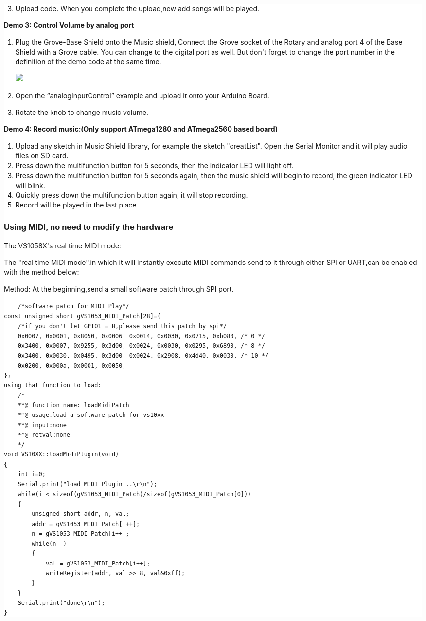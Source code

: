 3. Upload code. When you complete the upload,new add songs will be played.

**Demo 3: Control Volume by analog port**

1. Plug the Grove-Base Shield onto the Music shield, Connect the Grove socket of the Rotary and analog port 4 of the Base Shield with a Grove cable. You can change to the digital port as well. But don't forget to change the port number in the definition of the demo code at the same time.

    ![](https://raw.githubusercontent.com/SeeedDocument/Music_Shield_V2.2/master/img/Music_shield_5.jpg)

2. Open the “analogInputControl” example and upload it onto your Arduino Board.

3. Rotate the knob to change music volume.

**Demo 4: Record music:(Only support ATmega1280 and ATmega2560 based board)**

1. Upload any sketch in Music Shield library, for example the sketch "creatList". Open the Serial Monitor and it will play audio files on SD card.
2. Press down the multifunction button for 5 seconds, then the indicator LED will light off.
3. Press down the multifunction button for 5 seconds again, then the music shield will begin to record, the green indicator LED will blink.
4. Quickly press down the multifunction button again, it will stop recording.
5. Record will be played in the last place.

### **Using MIDI, no need to modify the hardware**

The VS1058X's real time MIDI mode:

The "real time MIDI mode",in which it will instantly execute MIDI commands send to it through either SPI or UART,can be enabled with the method below:

Method: At the beginning,send a small software patch through SPI port.

```
    /*software patch for MIDI Play*/
const unsigned short gVS1053_MIDI_Patch[28]={
    /*if you don't let GPIO1 = H,please send this patch by spi*/
    0x0007, 0x0001, 0x8050, 0x0006, 0x0014, 0x0030, 0x0715, 0xb080, /* 0 */
    0x3400, 0x0007, 0x9255, 0x3d00, 0x0024, 0x0030, 0x0295, 0x6890, /* 8 */
    0x3400, 0x0030, 0x0495, 0x3d00, 0x0024, 0x2908, 0x4d40, 0x0030, /* 10 */
    0x0200, 0x000a, 0x0001, 0x0050,
};
using that function to load:
    /*
    **@ function name: loadMidiPatch
    **@ usage:load a software patch for vs10xx
    **@ input:none
    **@ retval:none
    */
void VS10XX::loadMidiPlugin(void)
{
    int i=0;
    Serial.print("load MIDI Plugin...\r\n");
    while(i < sizeof(gVS1053_MIDI_Patch)/sizeof(gVS1053_MIDI_Patch[0]))
    {
        unsigned short addr, n, val;
        addr = gVS1053_MIDI_Patch[i++];
        n = gVS1053_MIDI_Patch[i++];
        while(n--)
        {
            val = gVS1053_MIDI_Patch[i++];
            writeRegister(addr, val >> 8, val&0xff);
        }
    }
    Serial.print("done\r\n");
}
```
